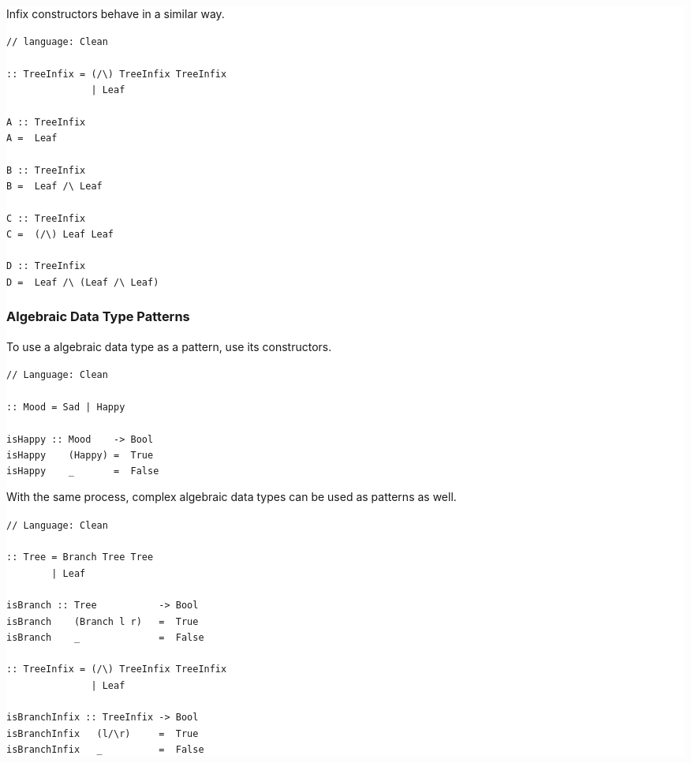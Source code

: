 Infix constructors behave in a similar way.

```
// language: Clean

:: TreeInfix = (/\) TreeInfix TreeInfix
               | Leaf

A :: TreeInfix
A =  Leaf

B :: TreeInfix
B =  Leaf /\ Leaf

C :: TreeInfix
C =  (/\) Leaf Leaf

D :: TreeInfix
D =  Leaf /\ (Leaf /\ Leaf)
```

### Algebraic Data Type Patterns

To use a algebraic data type as a pattern, use its constructors.

```
// Language: Clean

:: Mood = Sad | Happy

isHappy :: Mood    -> Bool
isHappy    (Happy) =  True
isHappy    _       =  False
```

With the same process, complex algebraic data types can be used as patterns as well.

```
// Language: Clean

:: Tree = Branch Tree Tree
        | Leaf

isBranch :: Tree           -> Bool
isBranch    (Branch l r)   =  True
isBranch    _              =  False

:: TreeInfix = (/\) TreeInfix TreeInfix
               | Leaf

isBranchInfix :: TreeInfix -> Bool
isBranchInfix   (l/\r)     =  True
isBranchInfix   _          =  False
```
